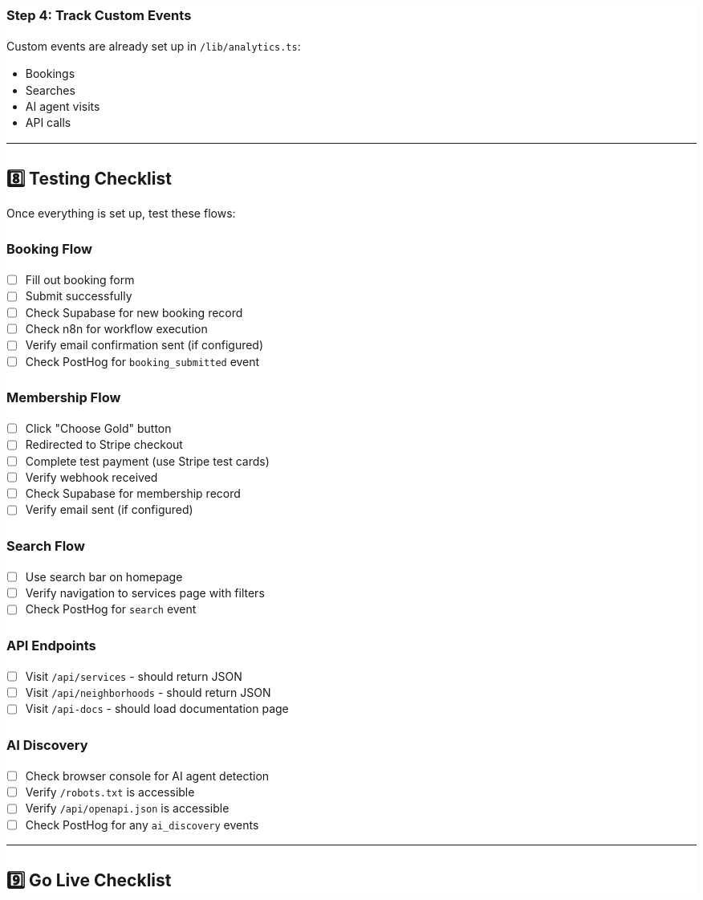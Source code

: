 ### Step 4: Track Custom Events
Custom events are already set up in `/lib/analytics.ts`:
- Bookings
- Searches
- AI agent visits
- API calls

---

## 8️⃣ Testing Checklist

Once everything is set up, test these flows:

### Booking Flow
- [ ] Fill out booking form
- [ ] Submit successfully
- [ ] Check Supabase for new booking record
- [ ] Check n8n for workflow execution
- [ ] Verify email confirmation sent (if configured)
- [ ] Check PostHog for `booking_submitted` event

### Membership Flow
- [ ] Click "Choose Gold" button
- [ ] Redirected to Stripe checkout
- [ ] Complete test payment (use Stripe test cards)
- [ ] Verify webhook received
- [ ] Check Supabase for membership record
- [ ] Verify email sent (if configured)

### Search Flow
- [ ] Use search bar on homepage
- [ ] Verify navigation to services page with filters
- [ ] Check PostHog for `search` event

### API Endpoints
- [ ] Visit `/api/services` - should return JSON
- [ ] Visit `/api/neighborhoods` - should return JSON
- [ ] Visit `/api-docs` - should load documentation page

### AI Discovery
- [ ] Check browser console for AI agent detection
- [ ] Verify `/robots.txt` is accessible
- [ ] Verify `/api/openapi.json` is accessible
- [ ] Check PostHog for any `ai_discovery` events

---

## 9️⃣ Go Live Checklist
